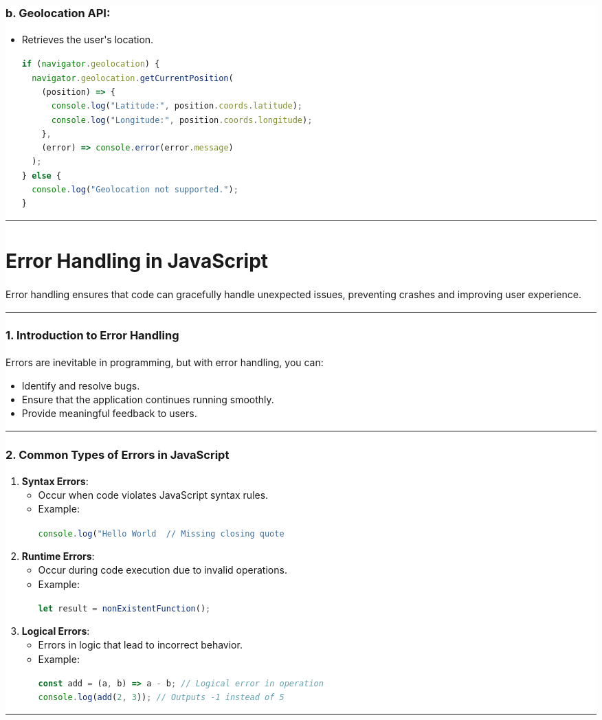 ### **b. Geolocation API**:

- Retrieves the user's location.
  ```jsx
  if (navigator.geolocation) {
    navigator.geolocation.getCurrentPosition(
      (position) => {
        console.log("Latitude:", position.coords.latitude);
        console.log("Longitude:", position.coords.longitude);
      },
      (error) => console.error(error.message)
    );
  } else {
    console.log("Geolocation not supported.");
  }
  ```

---

# **Error Handling in JavaScript**

Error handling ensures that code can gracefully handle unexpected issues, preventing crashes and improving user experience.

---

### **1. Introduction to Error Handling**

Errors are inevitable in programming, but with error handling, you can:

- Identify and resolve bugs.
- Ensure that the application continues running smoothly.
- Provide meaningful feedback to users.

---

### **2. Common Types of Errors in JavaScript**

1. **Syntax Errors**:
   - Occur when code violates JavaScript syntax rules.
   - Example:
     ```jsx
     console.log("Hello World  // Missing closing quote

     ```
2. **Runtime Errors**:
   - Occur during code execution due to invalid operations.
   - Example:
     ```jsx
     let result = nonExistentFunction();
     ```
3. **Logical Errors**:
   - Errors in logic that lead to incorrect behavior.
   - Example:
     ```jsx
     const add = (a, b) => a - b; // Logical error in operation
     console.log(add(2, 3)); // Outputs -1 instead of 5
     ```

---